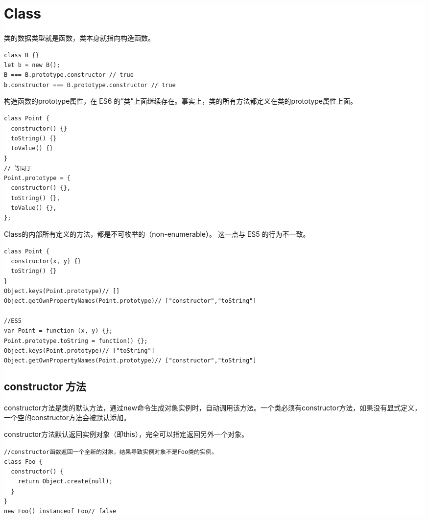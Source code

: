 
# Class
类的数据类型就是函数，类本身就指向构造函数。
```
class B {}
let b = new B();
B === B.prototype.constructor // true
b.constructor === B.prototype.constructor // true
```

构造函数的prototype属性，在 ES6 的“类”上面继续存在。事实上，类的所有方法都定义在类的prototype属性上面。
```
class Point {
  constructor() {}
  toString() {}
  toValue() {}
}
// 等同于
Point.prototype = {
  constructor() {},
  toString() {},
  toValue() {},
};
```


Class的内部所有定义的方法，都是不可枚举的（non-enumerable）。
这一点与 ES5 的行为不一致。
```
class Point {
  constructor(x, y) {}
  toString() {}
}
Object.keys(Point.prototype)// []
Object.getOwnPropertyNames(Point.prototype)// ["constructor","toString"]

//ES5
var Point = function (x, y) {};
Point.prototype.toString = function() {};
Object.keys(Point.prototype)// ["toString"]
Object.getOwnPropertyNames(Point.prototype)// ["constructor","toString"]
```

## constructor 方法
constructor方法是类的默认方法，通过new命令生成对象实例时，自动调用该方法。一个类必须有constructor方法，如果没有显式定义，一个空的constructor方法会被默认添加。

constructor方法默认返回实例对象（即this），完全可以指定返回另外一个对象。
```
//constructor函数返回一个全新的对象，结果导致实例对象不是Foo类的实例。
class Foo {
  constructor() {
    return Object.create(null);
  }
}
new Foo() instanceof Foo// false
```


  [mySymbol]: 'Hello!'